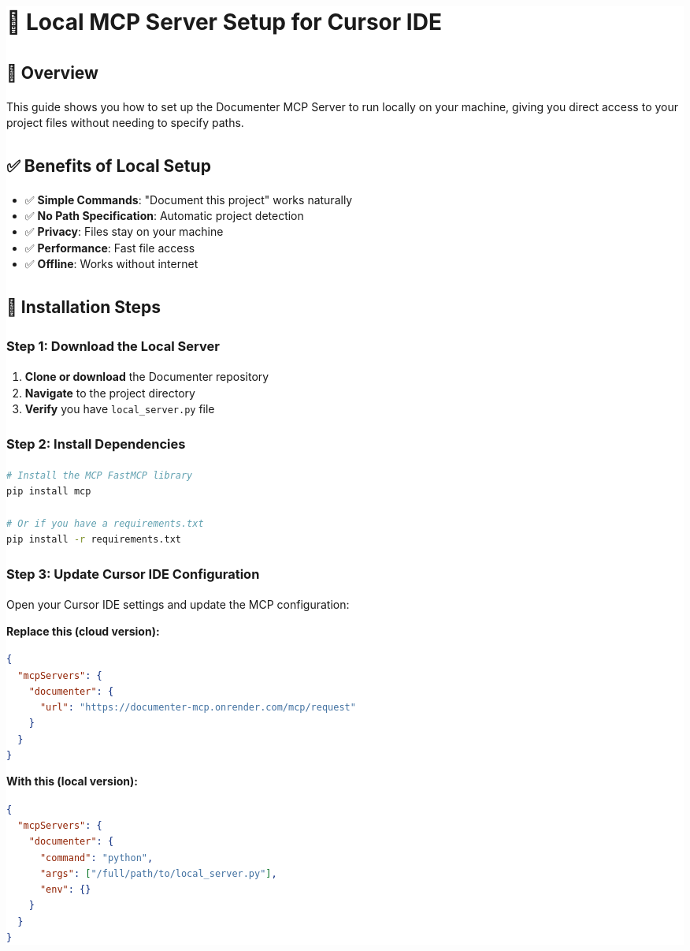 # 🔧 Local MCP Server Setup for Cursor IDE

## 🎯 **Overview**

This guide shows you how to set up the Documenter MCP Server to run locally on your machine, giving you direct access to your project files without needing to specify paths.

## ✅ **Benefits of Local Setup**

- ✅ **Simple Commands**: "Document this project" works naturally
- ✅ **No Path Specification**: Automatic project detection
- ✅ **Privacy**: Files stay on your machine
- ✅ **Performance**: Fast file access
- ✅ **Offline**: Works without internet

## 🚀 **Installation Steps**

### **Step 1: Download the Local Server**

1. **Clone or download** the Documenter repository
2. **Navigate** to the project directory
3. **Verify** you have `local_server.py` file

### **Step 2: Install Dependencies**

```bash
# Install the MCP FastMCP library
pip install mcp

# Or if you have a requirements.txt
pip install -r requirements.txt
```

### **Step 3: Update Cursor IDE Configuration**

Open your Cursor IDE settings and update the MCP configuration:

**Replace this (cloud version):**
```json
{
  "mcpServers": {
    "documenter": {
      "url": "https://documenter-mcp.onrender.com/mcp/request"
    }
  }
}
```

**With this (local version):**
```json
{
  "mcpServers": {
    "documenter": {
      "command": "python",
      "args": ["/full/path/to/local_server.py"],
      "env": {}
    }
  }
}
```
